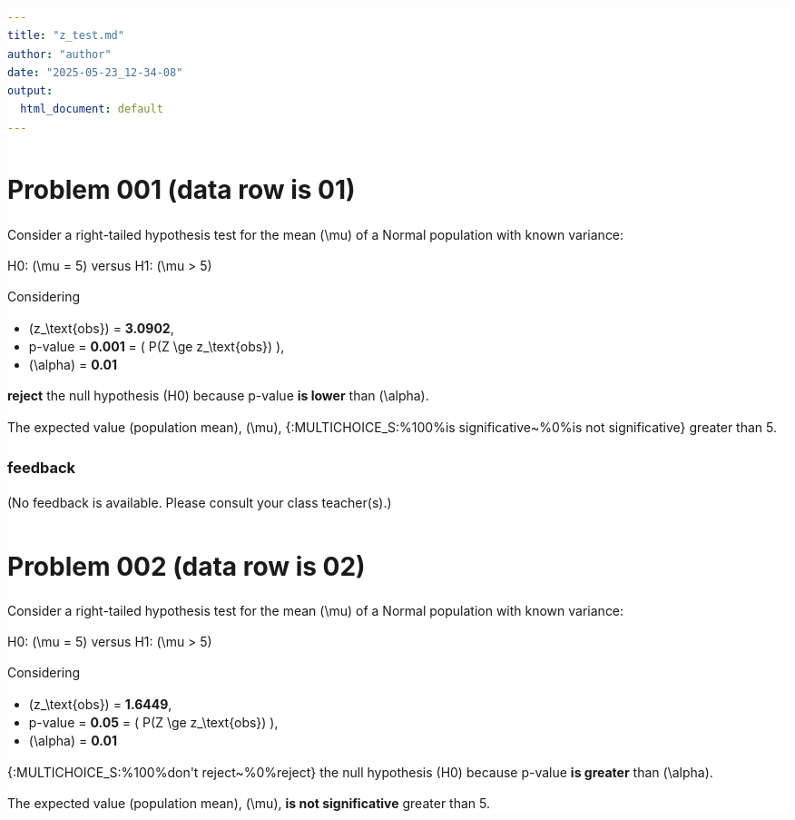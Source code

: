 ```yaml
---
title: "z_test.md"
author: "author"
date: "2025-05-23_12-34-08"
output:
  html_document: default
---
```



# Problem 001 (data row is 01)

Consider a right-tailed hypothesis test for the mean \(\mu\) of a Normal population with known variance:

H0: \(\mu = 5\) versus  H1: \(\mu > 5\)

Considering

* \(z_\text{obs}\) = **3.0902**,
* p-value = **0.001** = \( P(Z \ge  z_\text{obs}) \),
* \(\alpha\) = **0.01**

**reject** the null hypothesis (H0) because p-value **is lower** than \(\alpha\).

The expected value (population mean), \(\mu\), {:MULTICHOICE_S:%100%is significative\~%0%is not significative} greater than 5.



### feedback


(No feedback is available. Please consult your class teacher(s).)




# Problem 002 (data row is 02)

Consider a right-tailed hypothesis test for the mean \(\mu\) of a Normal population with known variance:

H0: \(\mu = 5\) versus  H1: \(\mu > 5\)

Considering

* \(z_\text{obs}\) = **1.6449**,
* p-value = **0.05** = \( P(Z \ge  z_\text{obs}) \),
* \(\alpha\) = **0.01**

{:MULTICHOICE_S:%100%don't reject\~%0%reject} the null hypothesis (H0) because p-value **is greater** than \(\alpha\).

The expected value (population mean), \(\mu\), **is not significative** greater than 5.


